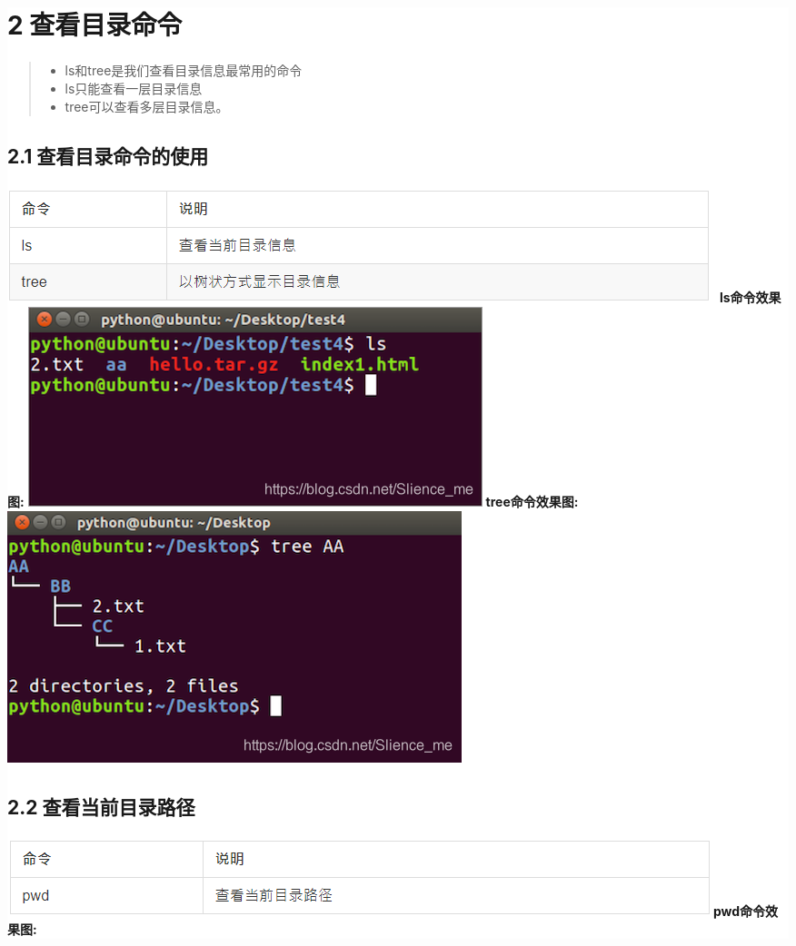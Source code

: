 # 2 查看目录命令

> - ls和tree是我们查看目录信息最常用的命令
> - ls只能查看一层目录信息
> - tree可以查看多层目录信息。

## 2.1 查看目录命令的使用
![Alt Text](/images/posts/20210117092627730.png)
**ls命令效果图:**
![Alt Text](/images/posts/20210117092645818.png)
**tree命令效果图:**
![Alt Text](/images/posts/20210117092705246.png)
## 2.2 查看当前目录路径
![Alt Text](/images/posts/20210117092820626.png)
**pwd命令效果图:**